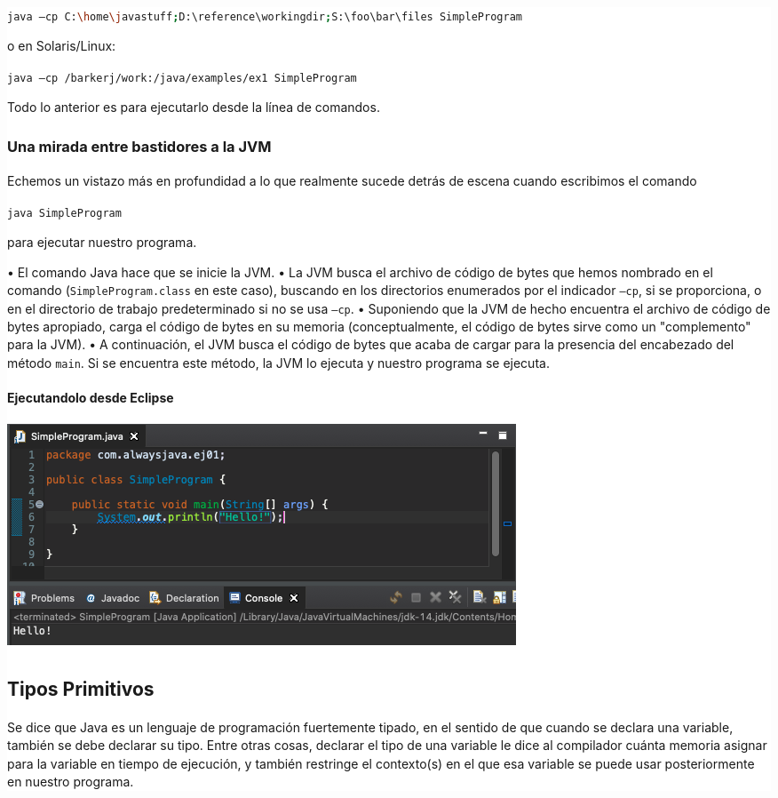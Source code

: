 ```sh
java –cp C:\home\javastuff;D:\reference\workingdir;S:\foo\bar\files SimpleProgram
```

o en Solaris/Linux:

```sh
java –cp /barkerj/work:/java/examples/ex1 SimpleProgram
```

Todo lo anterior es para ejecutarlo desde la línea de comandos.

### Una mirada entre bastidores a la JVM

Echemos un vistazo más en profundidad a lo que realmente sucede detrás de escena cuando escribimos el comando

```sh
java SimpleProgram
```

para ejecutar nuestro programa.

• El comando Java hace que se inicie la JVM.
• La JVM busca el archivo de código de bytes que hemos nombrado en el comando (`SimpleProgram.class` en este caso), buscando en los directorios enumerados por el indicador `–cp`, si se proporciona, o en el directorio de trabajo predeterminado si no se usa `–cp`.
• Suponiendo que la JVM de hecho encuentra el archivo de código de bytes apropiado, carga el código de bytes en su memoria (conceptualmente, el código de bytes sirve como un "complemento" para la JVM).
• A continuación, el JVM busca el código de bytes que acaba de cargar para la presencia del encabezado del método `main`. Si se encuentra este método, la JVM lo ejecuta y nuestro programa se ejecuta.

#### Ejecutandolo desde Eclipse

![02-08-01](images/02-08-01.png)

## Tipos Primitivos

Se dice que Java es un lenguaje de programación fuertemente tipado, en el sentido de que cuando se declara una variable, también se debe declarar su tipo. Entre otras cosas, declarar el tipo de una variable le dice al compilador cuánta memoria asignar para la variable en tiempo de ejecución, y también restringe el contexto(s) en el que esa variable se puede usar posteriormente en nuestro programa.

